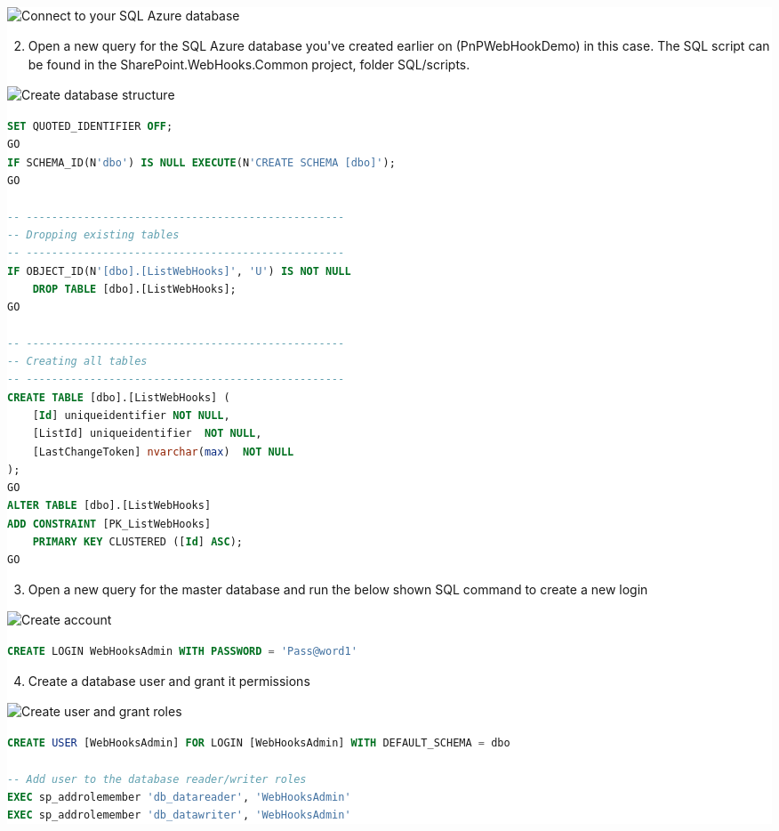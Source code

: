 ![Connect to your SQL Azure database](http://i.imgur.com/f98MPzP.png)

2) Open a new query for the SQL Azure database you've created earlier on (PnPWebHookDemo) in this case. The SQL script can be found in the SharePoint.WebHooks.Common project, folder SQL/scripts.

![Create database structure](http://i.imgur.com/NZjVM0i.png)

```SQL
SET QUOTED_IDENTIFIER OFF;
GO
IF SCHEMA_ID(N'dbo') IS NULL EXECUTE(N'CREATE SCHEMA [dbo]');
GO

-- --------------------------------------------------
-- Dropping existing tables
-- --------------------------------------------------
IF OBJECT_ID(N'[dbo].[ListWebHooks]', 'U') IS NOT NULL
    DROP TABLE [dbo].[ListWebHooks];
GO

-- --------------------------------------------------
-- Creating all tables
-- --------------------------------------------------
CREATE TABLE [dbo].[ListWebHooks] (
	[Id] uniqueidentifier NOT NULL,
    [ListId] uniqueidentifier  NOT NULL,
    [LastChangeToken] nvarchar(max)  NOT NULL
);
GO
ALTER TABLE [dbo].[ListWebHooks]
ADD CONSTRAINT [PK_ListWebHooks]
    PRIMARY KEY CLUSTERED ([Id] ASC);
GO
```

3) Open a new query for the master database and run the below shown SQL command to create a new login

![Create account](http://i.imgur.com/YTRzoZ5.png)

```SQL
CREATE LOGIN WebHooksAdmin WITH PASSWORD = 'Pass@word1'
```

4) Create a database user and grant it permissions

![Create user and grant roles](http://i.imgur.com/5cs8Psm.png)

```SQL
CREATE USER [WebHooksAdmin] FOR LOGIN [WebHooksAdmin] WITH DEFAULT_SCHEMA = dbo

-- Add user to the database reader/writer roles
EXEC sp_addrolemember 'db_datareader', 'WebHooksAdmin'
EXEC sp_addrolemember 'db_datawriter', 'WebHooksAdmin'
```
